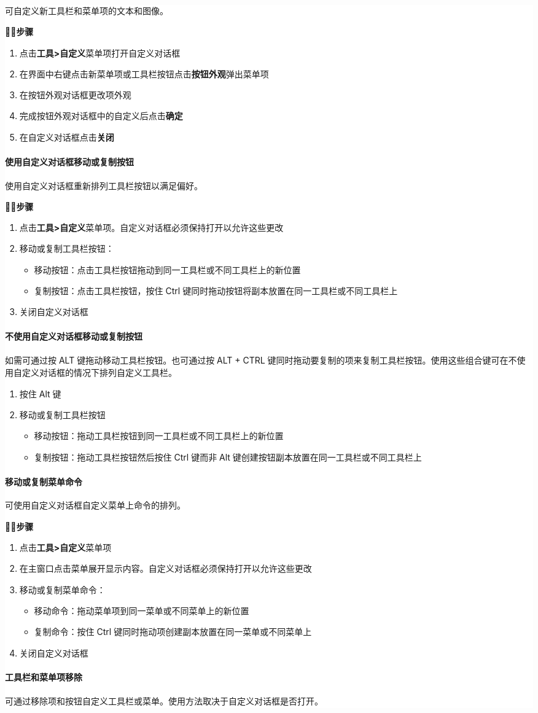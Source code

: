 可自定义新工具栏和菜单项的文本和图像。

🏃‍♂️‍**步骤**

1. 点击**工具>自定义**菜单项打开自定义对话框

2. 在界面中右键点击新菜单项或工具栏按钮点击**按钮外观**弹出菜单项

3. 在按钮外观对话框更改项外观

4. 完成按钮外观对话框中的自定义后点击**确定**

5. 在自定义对话框点击**关闭**

#### 使用自定义对话框移动或复制按钮

使用自定义对话框重新排列工具栏按钮以满足偏好。

🏃‍♂️‍**步骤**

1. 点击**工具>自定义**菜单项。自定义对话框必须保持打开以允许这些更改

2. 移动或复制工具栏按钮：

	- 移动按钮：点击工具栏按钮拖动到同一工具栏或不同工具栏上的新位置

	- 复制按钮：点击工具栏按钮，按住 Ctrl 键同时拖动按钮将副本放置在同一工具栏或不同工具栏上

3. 关闭自定义对话框

#### 不使用自定义对话框移动或复制按钮

如需可通过按 ALT 键拖动移动工具栏按钮。也可通过按 ALT + CTRL 键同时拖动要复制的项来复制工具栏按钮。使用这些组合键可在不使用自定义对话框的情况下排列自定义工具栏。

1. 按住 Alt 键

2. 移动或复制工具栏按钮

	- 移动按钮：拖动工具栏按钮到同一工具栏或不同工具栏上的新位置

	- 复制按钮：拖动工具栏按钮然后按住 Ctrl 键而非 Alt 键创建按钮副本放置在同一工具栏或不同工具栏上

#### 移动或复制菜单命令

可使用自定义对话框自定义菜单上命令的排列。

🏃‍♂️‍**步骤**

1. 点击**工具>自定义**菜单项

2. 在主窗口点击菜单展开显示内容。自定义对话框必须保持打开以允许这些更改

3. 移动或复制菜单命令：

	- 移动命令：拖动菜单项到同一菜单或不同菜单上的新位置

	- 复制命令：按住 Ctrl 键同时拖动项创建副本放置在同一菜单或不同菜单上

4. 关闭自定义对话框

#### 工具栏和菜单项移除

可通过移除项和按钮自定义工具栏或菜单。使用方法取决于自定义对话框是否打开。
